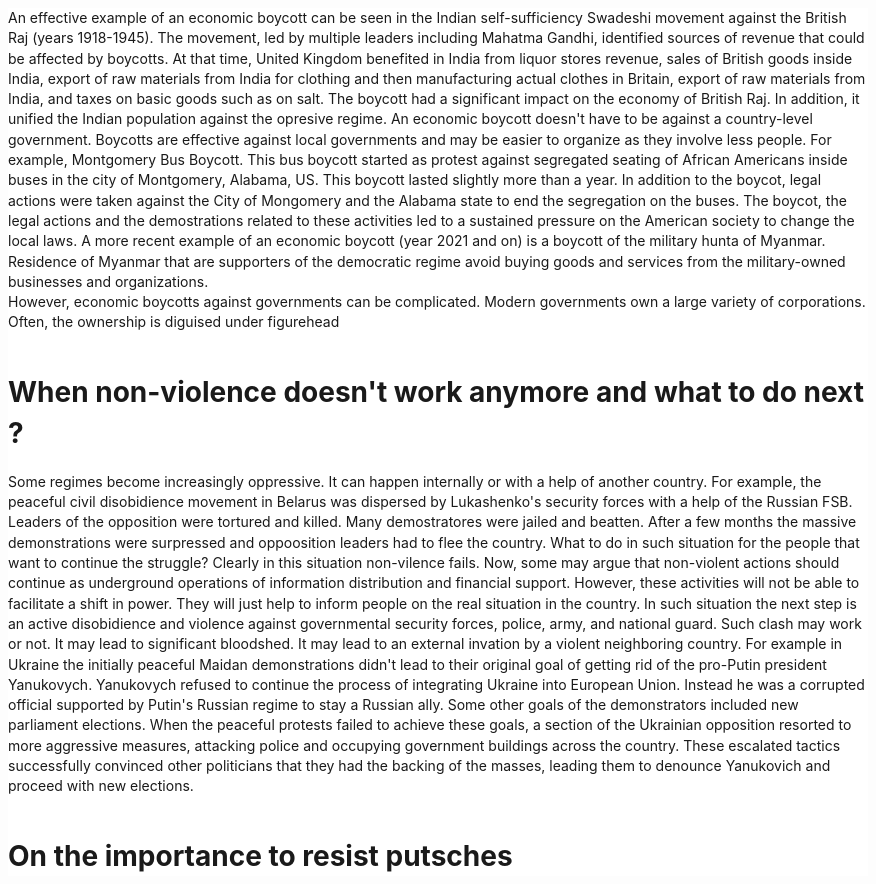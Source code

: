 An effective example of an economic boycott can be seen in the Indian self-sufficiency Swadeshi movement against the British Raj (years 1918-1945). The movement, led by multiple leaders including Mahatma Gandhi, identified sources of revenue that could be affected by boycotts. At that time, United Kingdom benefited in India from  liquor stores revenue, sales of British goods inside India, export of raw materials from India for clothing and then manufacturing actual clothes in Britain, export of raw materials from India, and taxes on basic goods such as on salt. The boycott had a significant impact on the economy of British Raj. In addition, it unified the Indian population against the opresive regime.
An economic boycott doesn't have to be against a country-level government. Boycotts are effective against local governments and may be easier to organize as they involve less people. For example, Montgomery Bus Boycott. This bus boycott started as protest against segregated seating of African Americans inside buses in the city of Montgomery, Alabama, US. This boycott lasted slightly more than a year. In addition to the boycot, legal actions were taken against the City of Mongomery and the Alabama state to end the segregation on the buses. The boycot, the legal actions and the demostrations related to these activities led to a sustained pressure on the American society to change the local laws.
A more recent example of an economic boycott (year 2021 and on) is a boycott of the military hunta of Myanmar. Residence of Myanmar that are supporters of the democratic regime avoid buying goods and services from the military-owned businesses and organizations.  
However, economic boycotts against governments can be complicated. Modern governments own a large variety of corporations. Often, the ownership is diguised under figurehead 


# When non-violence doesn't work anymore and what to do next ?

Some regimes become increasingly oppressive. It can happen internally or with a help of another country. For example, the peaceful civil disobidience movement in Belarus was dispersed by Lukashenko's security forces with a help of the Russian FSB. Leaders of the opposition were tortured and killed. Many demostratores were jailed and beatten. After a few months the massive demonstrations were surpressed and oppoosition leaders had to flee the country.
What to do in such situation for the people that want to continue the struggle? Clearly in this situation non-vilence fails. Now, some may argue that non-violent actions should continue as underground operations of information distribution and financial support. However, these activities will not be able to facilitate a shift in power. They will just help to inform people on the real situation in the country. 
In such situation the next step is an active disobidience and violence against governmental security forces, police, army, and national guard. Such clash may work or not. It may lead to significant bloodshed. It may lead to an external invation by a violent neighboring country. For example in Ukraine the initially peaceful Maidan demonstrations didn't lead to their original goal of getting rid of the pro-Putin president Yanukovych. Yanukovych refused to continue the process of integrating Ukraine into European Union. Instead he was a corrupted official supported by Putin's Russian regime to stay a Russian ally. Some other goals of the demonstrators included new parliament elections.
When the peaceful protests failed to achieve these goals, a section of the Ukrainian opposition resorted to more aggressive measures, attacking police and occupying government buildings across the country. These escalated tactics successfully convinced other politicians that they had the backing of the masses, leading them to denounce Yanukovich and proceed with new elections.




# On the importance to resist putsches  
